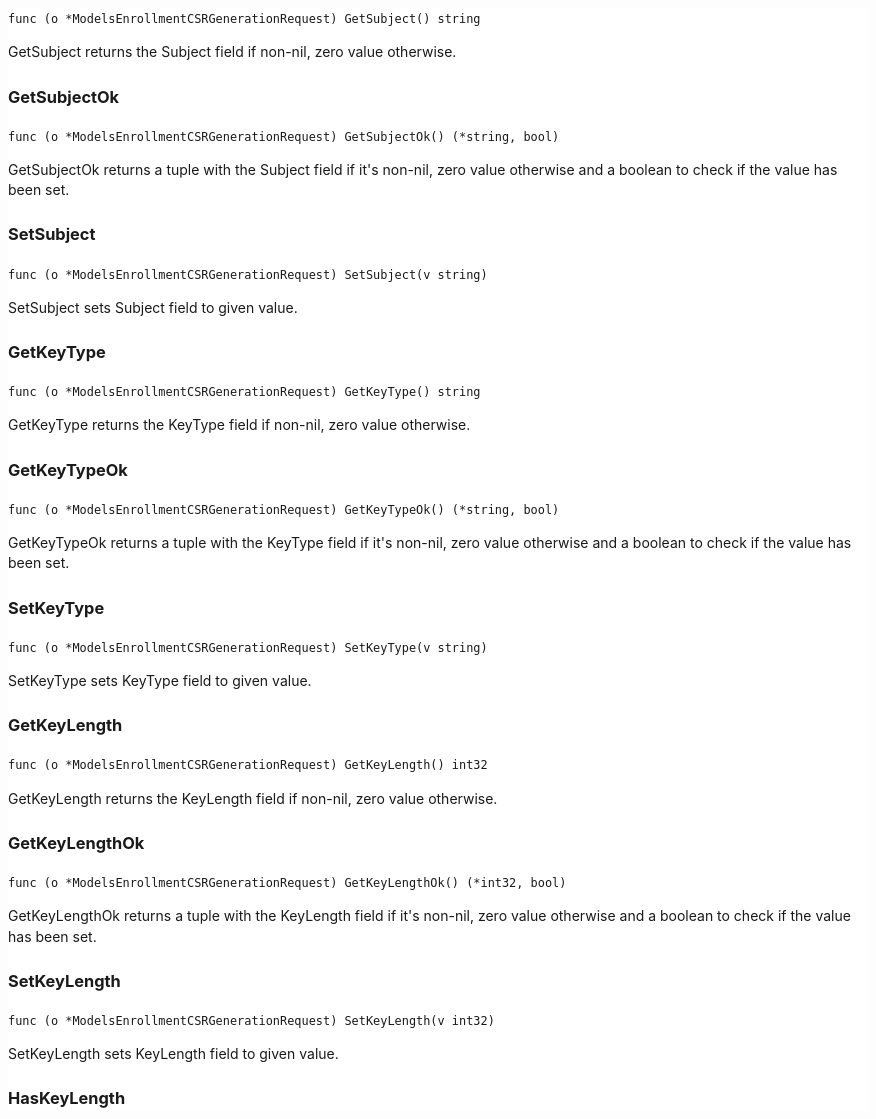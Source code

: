 `func (o *ModelsEnrollmentCSRGenerationRequest) GetSubject() string`

GetSubject returns the Subject field if non-nil, zero value otherwise.

### GetSubjectOk

`func (o *ModelsEnrollmentCSRGenerationRequest) GetSubjectOk() (*string, bool)`

GetSubjectOk returns a tuple with the Subject field if it's non-nil, zero value otherwise
and a boolean to check if the value has been set.

### SetSubject

`func (o *ModelsEnrollmentCSRGenerationRequest) SetSubject(v string)`

SetSubject sets Subject field to given value.


### GetKeyType

`func (o *ModelsEnrollmentCSRGenerationRequest) GetKeyType() string`

GetKeyType returns the KeyType field if non-nil, zero value otherwise.

### GetKeyTypeOk

`func (o *ModelsEnrollmentCSRGenerationRequest) GetKeyTypeOk() (*string, bool)`

GetKeyTypeOk returns a tuple with the KeyType field if it's non-nil, zero value otherwise
and a boolean to check if the value has been set.

### SetKeyType

`func (o *ModelsEnrollmentCSRGenerationRequest) SetKeyType(v string)`

SetKeyType sets KeyType field to given value.


### GetKeyLength

`func (o *ModelsEnrollmentCSRGenerationRequest) GetKeyLength() int32`

GetKeyLength returns the KeyLength field if non-nil, zero value otherwise.

### GetKeyLengthOk

`func (o *ModelsEnrollmentCSRGenerationRequest) GetKeyLengthOk() (*int32, bool)`

GetKeyLengthOk returns a tuple with the KeyLength field if it's non-nil, zero value otherwise
and a boolean to check if the value has been set.

### SetKeyLength

`func (o *ModelsEnrollmentCSRGenerationRequest) SetKeyLength(v int32)`

SetKeyLength sets KeyLength field to given value.

### HasKeyLength
